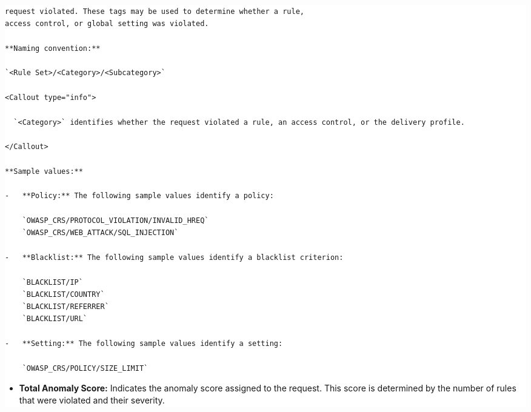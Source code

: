     request violated. These tags may be used to determine whether a rule,
    access control, or global setting was violated.

    **Naming convention:**

    `<Rule Set>/<Category>/<Subcategory>`

    <Callout type="info">

      `<Category>` identifies whether the request violated a rule, an access control, or the delivery profile.

    </Callout>

    **Sample values:**

    -   **Policy:** The following sample values identify a policy:

        `OWASP_CRS/PROTOCOL_VIOLATION/INVALID_HREQ`
        `OWASP_CRS/WEB_ATTACK/SQL_INJECTION`

    -   **Blacklist:** The following sample values identify a blacklist criterion:

        `BLACKLIST/IP`
        `BLACKLIST/COUNTRY`
        `BLACKLIST/REFERRER`
        `BLACKLIST/URL`

    -   **Setting:** The following sample values identify a setting:

        `OWASP_CRS/POLICY/SIZE_LIMIT`

-   **Total Anomaly Score:** Indicates the anomaly score assigned to the request. This score is determined by the number of rules that were violated and their severity.